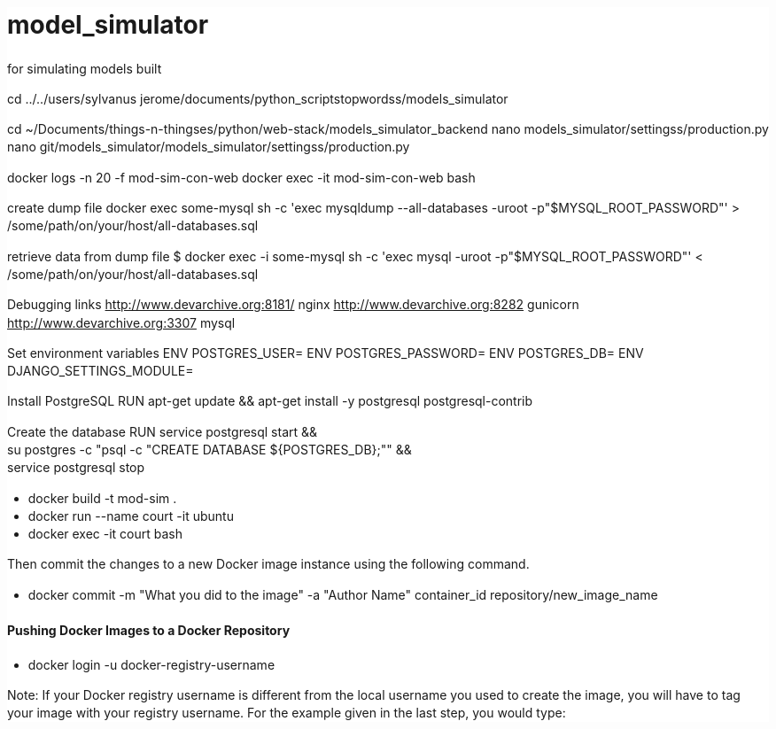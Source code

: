 # model_simulator
for simulating models built

cd ../../users/sylvanus jerome/documents/python_scriptstopwordss/models_simulator

cd ~/Documents/things-n-thingses/python/web-stack/models_simulator_backend
nano models_simulator/settingss/production.py
nano git/models_simulator/models_simulator/settingss/production.py

docker logs -n 20 -f mod-sim-con-web
docker exec -it mod-sim-con-web bash


create dump file
docker exec some-mysql sh -c 'exec mysqldump --all-databases -uroot -p"$MYSQL_ROOT_PASSWORD"' > /some/path/on/your/host/all-databases.sql

retrieve data from dump file
$ docker exec -i some-mysql sh -c 'exec mysql -uroot -p"$MYSQL_ROOT_PASSWORD"' < /some/path/on/your/host/all-databases.sql


Debugging links
http://www.devarchive.org:8181/ nginx
http://www.devarchive.org:8282 gunicorn
http://www.devarchive.org:3307 mysql


Set environment variables
ENV POSTGRES_USER=<your-postgres-username>
ENV POSTGRES_PASSWORD=<your-postgres-password>
ENV POSTGRES_DB=<your-postgres-db-name>
ENV DJANGO_SETTINGS_MODULE=<your-django-settings-module>

Install PostgreSQL
RUN apt-get update && apt-get install -y postgresql postgresql-contrib

Create the database
RUN service postgresql start && \
    su postgres -c "psql -c \"CREATE DATABASE ${POSTGRES_DB};\"" && \
    service postgresql stop


- docker build -t mod-sim .
- docker run --name court -it ubuntu
- docker exec -it court bash


Then commit the changes to a new Docker image instance using the following command.
- docker commit -m "What you did to the image" -a "Author Name" container_id repository/new_image_name


#### Pushing Docker Images to a Docker Repository
- docker login -u docker-registry-username

Note: If your Docker registry username is different from the local username you used to create the image, you will have to tag your image with your registry username. For the example given in the last step, you would type:
